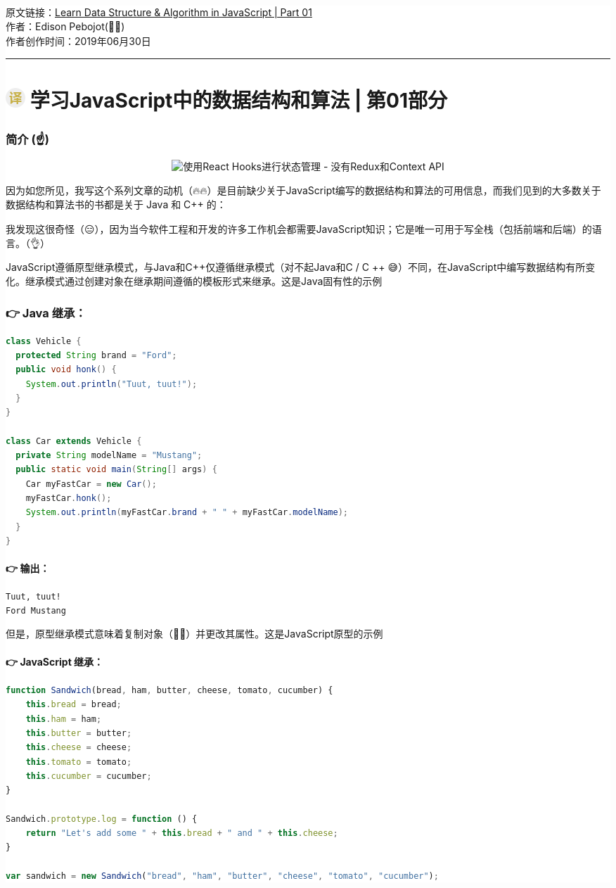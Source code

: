 原文链接：[Learn Data Structure & Algorithm in JavaScript | Part 01](https://dev.to/edisonpebojots/data-structure-algorithm-chapter-01-2538 "学习JavaScript中的数据结构和算法 | 第01部分") <br/>
作者：Edison Pebojot(👨‍💻)<br/>
作者创作时间：2019年06月30日

------------------------------------------------------------------------------------------------
# ![翻译](../images/publicFile/icon_teranlation.png) 学习JavaScript中的数据结构和算法 | 第01部分

### 简介 (☝️)

<p align="center">
<img src="https://res.cloudinary.com/practicaldev/image/fetch/s--8mO4yqci--/c_limit%2Cf_auto%2Cfl_progressive%2Cq_auto%2Cw_880/https://dev-to-uploads.s3.amazonaws.com/i/fckjy97lgsne017ns9cp.png" alt="使用React Hooks进行状态管理 - 没有Redux和Context API">
</p>

因为如您所见，我写这个系列文章的动机（🔥🔥）是目前缺少关于JavaScript编写的数据结构和算法的可用信息，而我们见到的大多数关于数据结构和算法书的书都是关于 Java 和 C++ 的：

我发现这很奇怪（😑），因为当今软件工程和开发的许多工作机会都需要JavaScript知识；它是唯一可用于写全栈（包括前端和后端）的语言。（👌）

JavaScript遵循原型继承模式，与Java和C++仅遵循继承模式（对不起Java和C / C ++ 😅）不同，在JavaScript中编写数据结构有所变化。继承模式通过创建对象在继承期间遵循的模板形式来继承。这是Java固有性的示例

### 👉 Java 继承：
```java
class Vehicle {
  protected String brand = "Ford";
  public void honk() {
    System.out.println("Tuut, tuut!");
  }
}

class Car extends Vehicle {
  private String modelName = "Mustang";
  public static void main(String[] args) {
    Car myFastCar = new Car();
    myFastCar.honk();
    System.out.println(myFastCar.brand + " " + myFastCar.modelName);
  }
}
```

#### 👉 输出：
```
Tuut, tuut!
Ford Mustang
```

但是，原型继承模式意味着复制对象（📝📝）并更改其属性。这是JavaScript原型的示例

#### 👉 JavaScript 继承：
```javascript
function Sandwich(bread, ham, butter, cheese, tomato, cucumber) {
    this.bread = bread;
    this.ham = ham;
    this.butter = butter;
    this.cheese = cheese;
    this.tomato = tomato;
    this.cucumber = cucumber;
}

Sandwich.prototype.log = function () {
    return "Let's add some " + this.bread + " and " + this.cheese;
}

var sandwich = new Sandwich("bread", "ham", "butter", "cheese", "tomato", "cucumber");
```